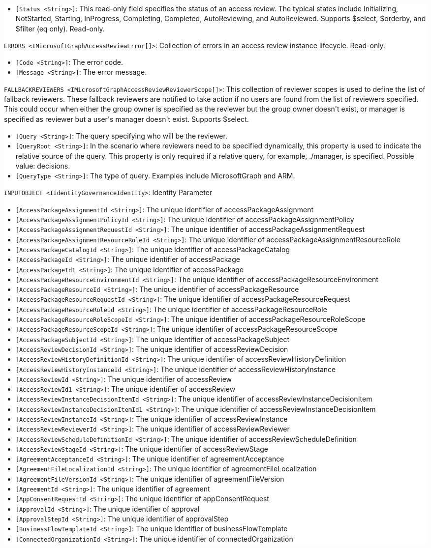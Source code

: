   - `[Status <String>]`: This read-only field specifies the status of an access review. The typical states include Initializing, NotStarted, Starting, InProgress, Completing, Completed, AutoReviewing, and AutoReviewed.  Supports $select, $orderby, and $filter (eq only). Read-only.

`ERRORS <IMicrosoftGraphAccessReviewError[]>`: Collection of errors in an access review instance lifecycle. Read-only.
  - `[Code <String>]`: The error code.
  - `[Message <String>]`: The error message.

`FALLBACKREVIEWERS <IMicrosoftGraphAccessReviewReviewerScope[]>`: This collection of reviewer scopes is used to define the list of fallback reviewers. These fallback reviewers are notified to take action if no users are found from the list of reviewers specified. This could occur when either the group owner is specified as the reviewer but the group owner doesn't exist, or manager is specified as reviewer but a user's manager doesn't exist. Supports $select.
  - `[Query <String>]`: The query specifying who will be the reviewer.
  - `[QueryRoot <String>]`: In the scenario where reviewers need to be specified dynamically, this property is used to indicate the relative source of the query. This property is only required if a relative query, for example, ./manager, is specified. Possible value: decisions.
  - `[QueryType <String>]`: The type of query. Examples include MicrosoftGraph and ARM.

`INPUTOBJECT <IIdentityGovernanceIdentity>`: Identity Parameter
  - `[AccessPackageAssignmentId <String>]`: The unique identifier of accessPackageAssignment
  - `[AccessPackageAssignmentPolicyId <String>]`: The unique identifier of accessPackageAssignmentPolicy
  - `[AccessPackageAssignmentRequestId <String>]`: The unique identifier of accessPackageAssignmentRequest
  - `[AccessPackageAssignmentResourceRoleId <String>]`: The unique identifier of accessPackageAssignmentResourceRole
  - `[AccessPackageCatalogId <String>]`: The unique identifier of accessPackageCatalog
  - `[AccessPackageId <String>]`: The unique identifier of accessPackage
  - `[AccessPackageId1 <String>]`: The unique identifier of accessPackage
  - `[AccessPackageResourceEnvironmentId <String>]`: The unique identifier of accessPackageResourceEnvironment
  - `[AccessPackageResourceId <String>]`: The unique identifier of accessPackageResource
  - `[AccessPackageResourceRequestId <String>]`: The unique identifier of accessPackageResourceRequest
  - `[AccessPackageResourceRoleId <String>]`: The unique identifier of accessPackageResourceRole
  - `[AccessPackageResourceRoleScopeId <String>]`: The unique identifier of accessPackageResourceRoleScope
  - `[AccessPackageResourceScopeId <String>]`: The unique identifier of accessPackageResourceScope
  - `[AccessPackageSubjectId <String>]`: The unique identifier of accessPackageSubject
  - `[AccessReviewDecisionId <String>]`: The unique identifier of accessReviewDecision
  - `[AccessReviewHistoryDefinitionId <String>]`: The unique identifier of accessReviewHistoryDefinition
  - `[AccessReviewHistoryInstanceId <String>]`: The unique identifier of accessReviewHistoryInstance
  - `[AccessReviewId <String>]`: The unique identifier of accessReview
  - `[AccessReviewId1 <String>]`: The unique identifier of accessReview
  - `[AccessReviewInstanceDecisionItemId <String>]`: The unique identifier of accessReviewInstanceDecisionItem
  - `[AccessReviewInstanceDecisionItemId1 <String>]`: The unique identifier of accessReviewInstanceDecisionItem
  - `[AccessReviewInstanceId <String>]`: The unique identifier of accessReviewInstance
  - `[AccessReviewReviewerId <String>]`: The unique identifier of accessReviewReviewer
  - `[AccessReviewScheduleDefinitionId <String>]`: The unique identifier of accessReviewScheduleDefinition
  - `[AccessReviewStageId <String>]`: The unique identifier of accessReviewStage
  - `[AgreementAcceptanceId <String>]`: The unique identifier of agreementAcceptance
  - `[AgreementFileLocalizationId <String>]`: The unique identifier of agreementFileLocalization
  - `[AgreementFileVersionId <String>]`: The unique identifier of agreementFileVersion
  - `[AgreementId <String>]`: The unique identifier of agreement
  - `[AppConsentRequestId <String>]`: The unique identifier of appConsentRequest
  - `[ApprovalId <String>]`: The unique identifier of approval
  - `[ApprovalStepId <String>]`: The unique identifier of approvalStep
  - `[BusinessFlowTemplateId <String>]`: The unique identifier of businessFlowTemplate
  - `[ConnectedOrganizationId <String>]`: The unique identifier of connectedOrganization